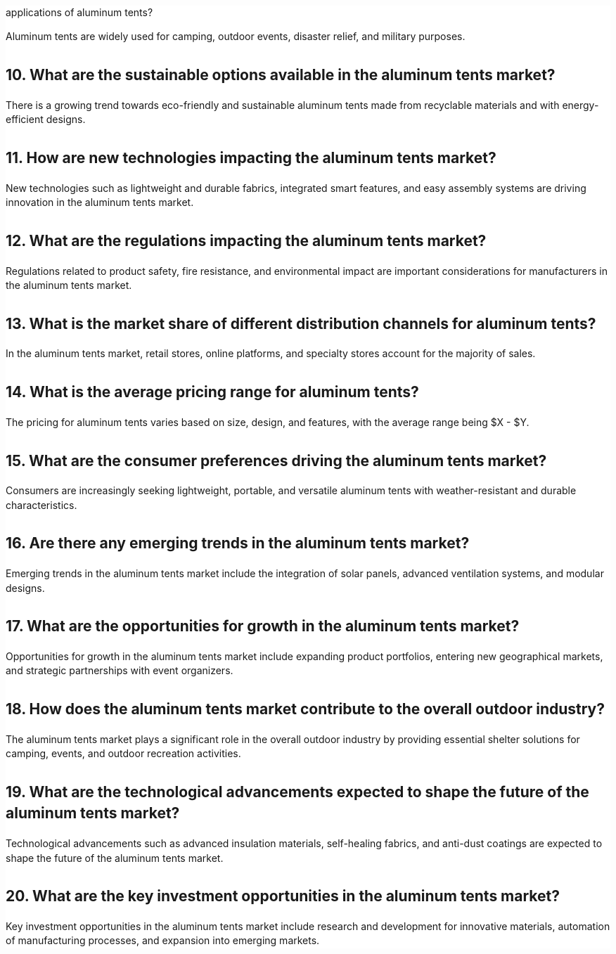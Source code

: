 applications of aluminum tents?</h2><p>Aluminum tents are widely used for camping, outdoor events, disaster relief, and military purposes.</p><h2>10. What are the sustainable options available in the aluminum tents market?</h2><p>There is a growing trend towards eco-friendly and sustainable aluminum tents made from recyclable materials and with energy-efficient designs.</p><h2>11. How are new technologies impacting the aluminum tents market?</h2><p>New technologies such as lightweight and durable fabrics, integrated smart features, and easy assembly systems are driving innovation in the aluminum tents market.</p><h2>12. What are the regulations impacting the aluminum tents market?</h2><p>Regulations related to product safety, fire resistance, and environmental impact are important considerations for manufacturers in the aluminum tents market.</p><h2>13. What is the market share of different distribution channels for aluminum tents?</h2><p>In the aluminum tents market, retail stores, online platforms, and specialty stores account for the majority of sales.</p><h2>14. What is the average pricing range for aluminum tents?</h2><p>The pricing for aluminum tents varies based on size, design, and features, with the average range being $X - $Y.</p><h2>15. What are the consumer preferences driving the aluminum tents market?</h2><p>Consumers are increasingly seeking lightweight, portable, and versatile aluminum tents with weather-resistant and durable characteristics.</p><h2>16. Are there any emerging trends in the aluminum tents market?</h2><p>Emerging trends in the aluminum tents market include the integration of solar panels, advanced ventilation systems, and modular designs.</p><h2>17. What are the opportunities for growth in the aluminum tents market?</h2><p>Opportunities for growth in the aluminum tents market include expanding product portfolios, entering new geographical markets, and strategic partnerships with event organizers.</p><h2>18. How does the aluminum tents market contribute to the overall outdoor industry?</h2><p>The aluminum tents market plays a significant role in the overall outdoor industry by providing essential shelter solutions for camping, events, and outdoor recreation activities.</p><h2>19. What are the technological advancements expected to shape the future of the aluminum tents market?</h2><p>Technological advancements such as advanced insulation materials, self-healing fabrics, and anti-dust coatings are expected to shape the future of the aluminum tents market.</p><h2>20. What are the key investment opportunities in the aluminum tents market?</h2><p>Key investment opportunities in the aluminum tents market include research and development for innovative materials, automation of manufacturing processes, and expansion into emerging markets.</p></body></html></strong></p>
